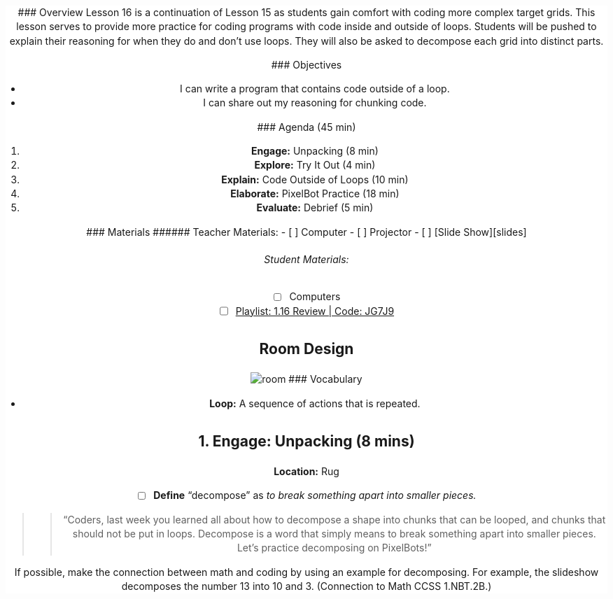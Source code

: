 <header class='header' title='Loop and Loop Again II' subtitle='Lesson 1.16'/>

<notable>
<iconp src='/icons/activity.png'>### Overview</iconp>
Lesson 16 is a continuation of Lesson 15 as students gain comfort with coding more complex target grids. This lesson serves to provide more practice for coding programs with code inside and outside of loops. Students will be pushed to explain their reasoning for when they do and don’t use loops. They will also be asked to decompose each grid into distinct parts.

<iconp src='/icons/objectives.png'>### Objectives</iconp>
- I can write a program that contains code outside of a loop.
- I can share out my reasoning for chunking code.

<iconp src='/icons/agenda.png'>### Agenda (45 min)</iconp>
1. **Engage:** Unpacking (8 min)
1. **Explore:** Try It Out (4 min)
1. **Explain:** Code Outside of Loops (10 min)
1. **Elaborate:** PixelBot Practice (18 min)
1. **Evaluate:** Debrief (5 min)

<note>
<iconp src='/icons/materials.png'>### Materials</iconp>
###### Teacher Materials:
- [ ] Computer
- [ ] Projector
- [ ] [Slide Show][slides]

###### Student Materials:
- [ ] Computers
- [ ] [Playlist: 1.16 Review | Code: JG7J9][practice]
</note>

## Room Design
![room](/images/layout-online.png)
<note>
<iconp src='/icons/vocab.png'>### Vocabulary</iconp>
- **Loop:** A sequence of actions that is repeated.

</note>

<pagebreak/>

## 1. Engage: Unpacking (8 mins)
**Location:** Rug
- [ ] **Define** “decompose” as *to break something apart into smaller pieces.*
>>“Coders, last week you learned all about how to decompose a shape into chunks that can be looped, and chunks that should not be put in loops. Decompose is a word that simply means to break something apart into smaller pieces. Let’s practice decomposing on PixelBots!”

<note type='tip'>
If possible, make the connection between math and coding by using an example for decomposing. For example, the slideshow decomposes the number 13 into 10 and 3. (Connection to Math CCSS 1.NBT.2B.)
</note>


[slides]: https://docs.google.com/presentation/d/1m8zMa66qImqgH2BURDpQ8fCsXFUBRSUXG85X9uJO0wA/edit?usp=sharing
[practice]: http://www.pixelbots.io/JG7J9